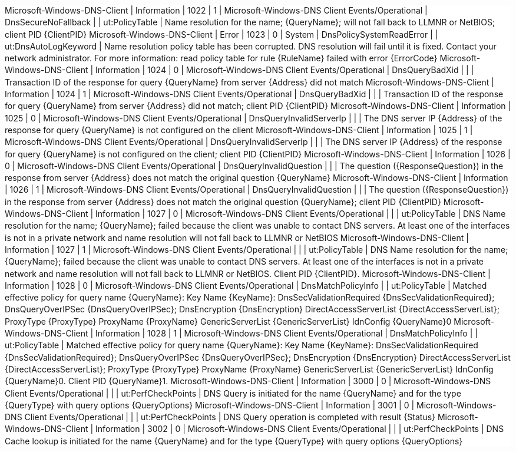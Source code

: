 Microsoft-Windows-DNS-Client  |  Information  |  1022      |  1        |  Microsoft-Windows-DNS Client Events/Operational  |  DnsSecureNoFallback            |          |  ut:PolicyTable        |  Name resolution for the name; {QueryName}; will not fall back to LLMNR or NetBIOS; client PID {ClientPID}
Microsoft-Windows-DNS-Client  |  Error        |  1023      |  0        |  System                                           |  DnsPolicySystemReadError       |          |  ut:DnsAutoLogKeyword  |  Name resolution policy table has been corrupted. DNS resolution will fail until it is fixed. Contact your network administrator. For more information: read policy table for rule {RuleName} failed with error {ErrorCode}
Microsoft-Windows-DNS-Client  |  Information  |  1024      |  0        |  Microsoft-Windows-DNS Client Events/Operational  |  DnsQueryBadXid                 |          |                        |  Transaction ID of the response for query {QueryName} from server {Address} did not match
Microsoft-Windows-DNS-Client  |  Information  |  1024      |  1        |  Microsoft-Windows-DNS Client Events/Operational  |  DnsQueryBadXid                 |          |                        |  Transaction ID of the response for query {QueryName} from server {Address} did not match; client PID {ClientPID}
Microsoft-Windows-DNS-Client  |  Information  |  1025      |  0        |  Microsoft-Windows-DNS Client Events/Operational  |  DnsQueryInvalidServerIp        |          |                        |  The DNS server IP {Address} of the response for query {QueryName} is not configured on the client
Microsoft-Windows-DNS-Client  |  Information  |  1025      |  1        |  Microsoft-Windows-DNS Client Events/Operational  |  DnsQueryInvalidServerIp        |          |                        |  The DNS server IP {Address} of the response for query {QueryName} is not configured on the client; client PID {ClientPID}
Microsoft-Windows-DNS-Client  |  Information  |  1026      |  0        |  Microsoft-Windows-DNS Client Events/Operational  |  DnsQueryInvalidQuestion        |          |                        |  The question ({ResponseQuestion}) in the response from server {Address} does not match the original question {QueryName}
Microsoft-Windows-DNS-Client  |  Information  |  1026      |  1        |  Microsoft-Windows-DNS Client Events/Operational  |  DnsQueryInvalidQuestion        |          |                        |  The question ({ResponseQuestion}) in the response from server {Address} does not match the original question {QueryName}; client PID {ClientPID}
Microsoft-Windows-DNS-Client  |  Information  |  1027      |  0        |  Microsoft-Windows-DNS Client Events/Operational  |                                 |          |  ut:PolicyTable        |  DNS Name resolution for the name; {QueryName}; failed because the client was unable to contact DNS servers. At least one of the interfaces is not in a private network and name resolution will not fall back to LLMNR or NetBIOS
Microsoft-Windows-DNS-Client  |  Information  |  1027      |  1        |  Microsoft-Windows-DNS Client Events/Operational  |                                 |          |  ut:PolicyTable        |  DNS Name resolution for the name; {QueryName}; failed because the client was unable to contact DNS servers. At least one of the interfaces is not in a private network and name resolution will not fall back to LLMNR or NetBIOS. Client PID {ClientPID}.
Microsoft-Windows-DNS-Client  |  Information  |  1028      |  0        |  Microsoft-Windows-DNS Client Events/Operational  |  DnsMatchPolicyInfo             |          |  ut:PolicyTable        |  Matched effective policy for query name {QueryName}: Key Name {KeyName}: DnsSecValidationRequired {DnsSecValidationRequired}; DnsQueryOverIPSec {DnsQueryOverIPSec}; DnsEncryption {DnsEncryption} DirectAccessServerList {DirectAccessServerList}; ProxyType {ProxyType} ProxyName {ProxyName} GenericServerList {GenericServerList} IdnConfig {QueryName}0
Microsoft-Windows-DNS-Client  |  Information  |  1028      |  1        |  Microsoft-Windows-DNS Client Events/Operational  |  DnsMatchPolicyInfo             |          |  ut:PolicyTable        |  Matched effective policy for query name {QueryName}: Key Name {KeyName}: DnsSecValidationRequired {DnsSecValidationRequired}; DnsQueryOverIPSec {DnsQueryOverIPSec}; DnsEncryption {DnsEncryption} DirectAccessServerList {DirectAccessServerList}; ProxyType {ProxyType} ProxyName {ProxyName} GenericServerList {GenericServerList} IdnConfig {QueryName}0. Client PID {QueryName}1.
Microsoft-Windows-DNS-Client  |  Information  |  3000      |  0        |  Microsoft-Windows-DNS Client Events/Operational  |                                 |          |  ut:PerfCheckPoints    |  DNS Query is initiated for the name {QueryName} and for the type {QueryType} with query options {QueryOptions}
Microsoft-Windows-DNS-Client  |  Information  |  3001      |  0        |  Microsoft-Windows-DNS Client Events/Operational  |                                 |          |  ut:PerfCheckPoints    |  DNS Query operation is completed with result {Status}
Microsoft-Windows-DNS-Client  |  Information  |  3002      |  0        |  Microsoft-Windows-DNS Client Events/Operational  |                                 |          |  ut:PerfCheckPoints    |  DNS Cache lookup is initiated for the name {QueryName} and for the type {QueryType} with query options {QueryOptions}